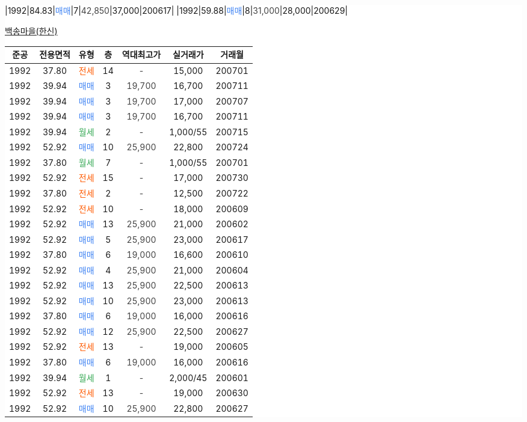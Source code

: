|1992|84.83|<span style="color:#4285f3">매매</span>|7|<span style="color:#444444">42,850</span>|37,000|200617|
|1992|59.88|<span style="color:#4285f3">매매</span>|8|<span style="color:#444444">31,000</span>|28,000|200629|

[백송마을(한신)](https://search.naver.com/search.naver?query=%EA%B2%BD%EA%B8%B0%EB%8F%84+%EA%B3%A0%EC%96%91%EC%8B%9C+%EC%9D%BC%EC%82%B0%EB%8F%99%EA%B5%AC+%EB%B0%B1%EC%84%9D%EB%8F%99+%EB%B0%B1%EC%86%A1%EB%A7%88%EC%9D%84%28%ED%95%9C%EC%8B%A0%29)

|준공|전용면적|유형|층|역대최고가|실거래가|거래월|
|:---:|:---:|:---:|:---:|:---:|:---:|:---:|
|1992|37.80|<span style="color:#ff5a00">전세</span>|14|<span style="color:#444444">-</span>|15,000|200701|
|1992|39.94|<span style="color:#4285f3">매매</span>|3|<span style="color:#444444">19,700</span>|16,700|200711|
|1992|39.94|<span style="color:#4285f3">매매</span>|3|<span style="color:#444444">19,700</span>|17,000|200707|
|1992|39.94|<span style="color:#4285f3">매매</span>|3|<span style="color:#444444">19,700</span>|16,700|200711|
|1992|39.94|<span style="color:#34a853">월세</span>|2|<span style="color:#444444">-</span>|1,000/55|200715|
|1992|52.92|<span style="color:#4285f3">매매</span>|10|<span style="color:#444444">25,900</span>|22,800|200724|
|1992|37.80|<span style="color:#34a853">월세</span>|7|<span style="color:#444444">-</span>|1,000/55|200701|
|1992|52.92|<span style="color:#ff5a00">전세</span>|15|<span style="color:#444444">-</span>|17,000|200730|
|1992|37.80|<span style="color:#ff5a00">전세</span>|2|<span style="color:#444444">-</span>|12,500|200722|
|1992|52.92|<span style="color:#ff5a00">전세</span>|10|<span style="color:#444444">-</span>|18,000|200609|
|1992|52.92|<span style="color:#4285f3">매매</span>|13|<span style="color:#444444">25,900</span>|21,000|200602|
|1992|52.92|<span style="color:#4285f3">매매</span>|5|<span style="color:#444444">25,900</span>|23,000|200617|
|1992|37.80|<span style="color:#4285f3">매매</span>|6|<span style="color:#444444">19,000</span>|16,600|200610|
|1992|52.92|<span style="color:#4285f3">매매</span>|4|<span style="color:#444444">25,900</span>|21,000|200604|
|1992|52.92|<span style="color:#4285f3">매매</span>|13|<span style="color:#444444">25,900</span>|22,500|200613|
|1992|52.92|<span style="color:#4285f3">매매</span>|10|<span style="color:#444444">25,900</span>|23,000|200613|
|1992|37.80|<span style="color:#4285f3">매매</span>|6|<span style="color:#444444">19,000</span>|16,000|200616|
|1992|52.92|<span style="color:#4285f3">매매</span>|12|<span style="color:#444444">25,900</span>|22,500|200627|
|1992|52.92|<span style="color:#ff5a00">전세</span>|13|<span style="color:#444444">-</span>|19,000|200605|
|1992|37.80|<span style="color:#4285f3">매매</span>|6|<span style="color:#444444">19,000</span>|16,000|200616|
|1992|39.94|<span style="color:#34a853">월세</span>|1|<span style="color:#444444">-</span>|2,000/45|200601|
|1992|52.92|<span style="color:#ff5a00">전세</span>|13|<span style="color:#444444">-</span>|19,000|200630|
|1992|52.92|<span style="color:#4285f3">매매</span>|10|<span style="color:#444444">25,900</span>|22,800|200627|


<script async src="//pagead2.googlesyndication.com/pagead/js/adsbygoogle.js"></script>
